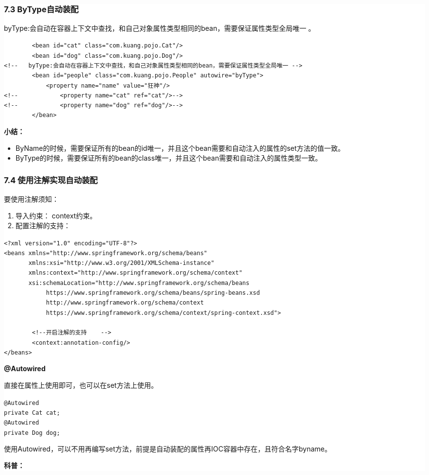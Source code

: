 ### 7.3 ByType自动装配

byType:会自动在容器上下文中查找，和自己对象属性类型相同的bean，需要保证属性类型全局唯一 。

```
        <bean id="cat" class="com.kuang.pojo.Cat"/>
        <bean id="dog" class="com.kuang.pojo.Dog"/>  
<!--   byType:会自动在容器上下文中查找，和自己对象属性类型相同的bean，需要保证属性类型全局唯一 -->
        <bean id="people" class="com.kuang.pojo.People" autowire="byType">
            <property name="name" value="狂神"/>
<!--            <property name="cat" ref="cat"/>-->
<!--            <property name="dog" ref="dog"/>-->
        </bean>

```

**小结：**

- ByName的时候，需要保证所有的bean的id唯一，并且这个bean需要和自动注入的属性的set方法的值一致。
- ByType的时候，需要保证所有的bean的class唯一，并且这个bean需要和自动注入的属性类型一致。



### 7.4 使用注解实现自动装配

要使用注解须知：

1. 导入约束： context约束。
2. 配置注解的支持：

```
<?xml version="1.0" encoding="UTF-8"?>
<beans xmlns="http://www.springframework.org/schema/beans"
       xmlns:xsi="http://www.w3.org/2001/XMLSchema-instance"
       xmlns:context="http://www.springframework.org/schema/context"
       xsi:schemaLocation="http://www.springframework.org/schema/beans
	        https://www.springframework.org/schema/beans/spring-beans.xsd
	        http://www.springframework.org/schema/context
	        https://www.springframework.org/schema/context/spring-context.xsd">
		
		<!--开启注解的支持    -->
        <context:annotation-config/>
</beans>
```

**@Autowired**

直接在属性上使用即可，也可以在set方法上使用。

    @Autowired
    private Cat cat;
    @Autowired
    private Dog dog;

使用Autowired，可以不用再编写set方法，前提是自动装配的属性再IOC容器中存在，且符合名字byname。

**科普：**
